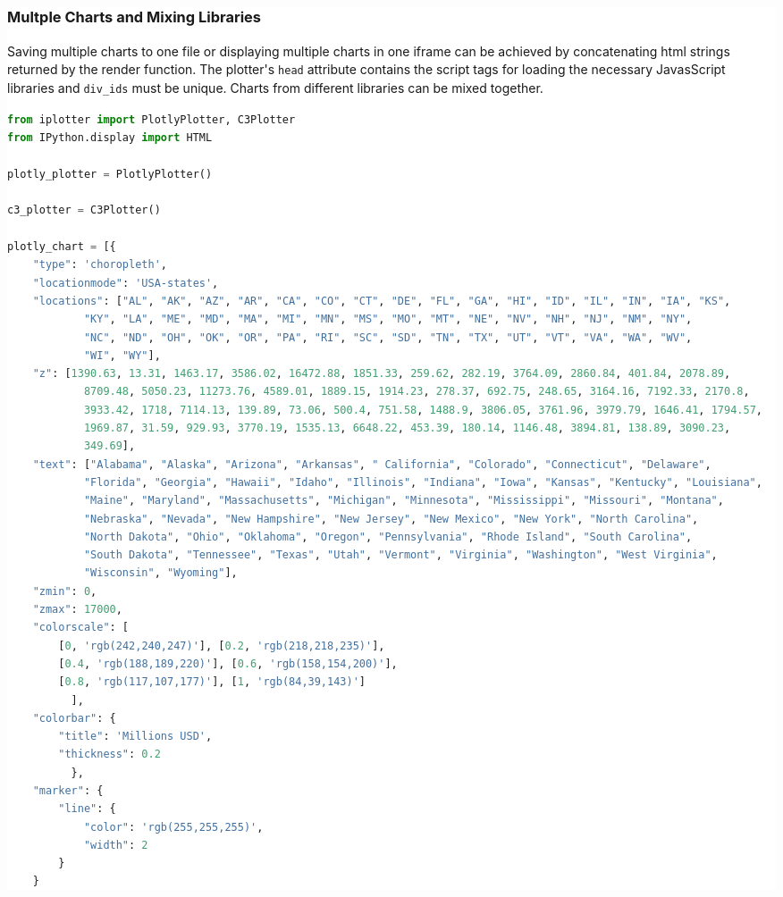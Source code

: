### Multple Charts and Mixing Libraries

Saving multiple charts to one file or displaying multiple charts in one iframe can be achieved by concatenating html strings returned by the render function. The plotter's `head` attribute contains the script tags for loading the necessary JavasScript libraries and `div_ids` must be unique.  Charts from different libraries can be mixed together.

```python
from iplotter import PlotlyPlotter, C3Plotter
from IPython.display import HTML

plotly_plotter = PlotlyPlotter()

c3_plotter = C3Plotter()

plotly_chart = [{
    "type": 'choropleth',
    "locationmode": 'USA-states',
    "locations": ["AL", "AK", "AZ", "AR", "CA", "CO", "CT", "DE", "FL", "GA", "HI", "ID", "IL", "IN", "IA", "KS",
            "KY", "LA", "ME", "MD", "MA", "MI", "MN", "MS", "MO", "MT", "NE", "NV", "NH", "NJ", "NM", "NY",
            "NC", "ND", "OH", "OK", "OR", "PA", "RI", "SC", "SD", "TN", "TX", "UT", "VT", "VA", "WA", "WV",
            "WI", "WY"],
    "z": [1390.63, 13.31, 1463.17, 3586.02, 16472.88, 1851.33, 259.62, 282.19, 3764.09, 2860.84, 401.84, 2078.89,
            8709.48, 5050.23, 11273.76, 4589.01, 1889.15, 1914.23, 278.37, 692.75, 248.65, 3164.16, 7192.33, 2170.8,
            3933.42, 1718, 7114.13, 139.89, 73.06, 500.4, 751.58, 1488.9, 3806.05, 3761.96, 3979.79, 1646.41, 1794.57,
            1969.87, 31.59, 929.93, 3770.19, 1535.13, 6648.22, 453.39, 180.14, 1146.48, 3894.81, 138.89, 3090.23,
            349.69],
    "text": ["Alabama", "Alaska", "Arizona", "Arkansas", " California", "Colorado", "Connecticut", "Delaware",
            "Florida", "Georgia", "Hawaii", "Idaho", "Illinois", "Indiana", "Iowa", "Kansas", "Kentucky", "Louisiana",
            "Maine", "Maryland", "Massachusetts", "Michigan", "Minnesota", "Mississippi", "Missouri", "Montana",
            "Nebraska", "Nevada", "New Hampshire", "New Jersey", "New Mexico", "New York", "North Carolina",
            "North Dakota", "Ohio", "Oklahoma", "Oregon", "Pennsylvania", "Rhode Island", "South Carolina",
            "South Dakota", "Tennessee", "Texas", "Utah", "Vermont", "Virginia", "Washington", "West Virginia",
            "Wisconsin", "Wyoming"],
    "zmin": 0,
    "zmax": 17000,
    "colorscale": [
        [0, 'rgb(242,240,247)'], [0.2, 'rgb(218,218,235)'],
        [0.4, 'rgb(188,189,220)'], [0.6, 'rgb(158,154,200)'],
        [0.8, 'rgb(117,107,177)'], [1, 'rgb(84,39,143)']
          ],
    "colorbar": {
        "title": 'Millions USD',
        "thickness": 0.2
          },
    "marker": {
        "line": {
            "color": 'rgb(255,255,255)',
            "width": 2
        }
    }
```